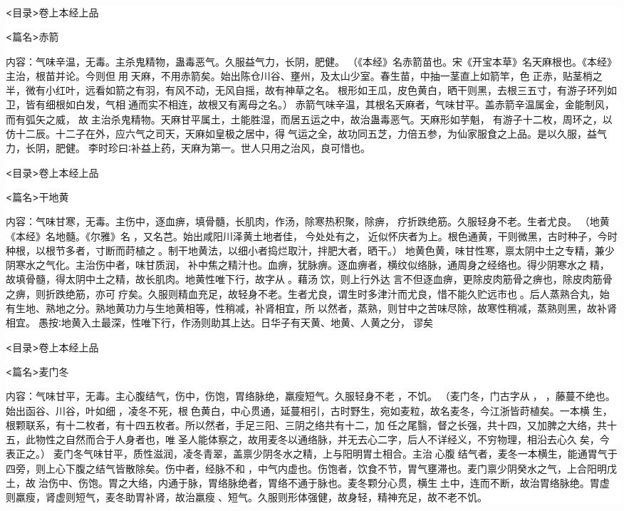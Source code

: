 

<目录>卷上本经上品

<篇名>赤箭

内容：气味辛温，无毒。主杀鬼精物，蛊毒恶气。久服益气力，长阴，肥健。 
（《本经》名赤箭苗也。宋《开宝本草》名天麻根也。《本经》主治，根苗并论。今则但 
用 
天麻，不用赤箭矣。始出陈仓川谷、壅州，及太山少室。春生苗，中抽一茎直上如箭竿，色 
正赤，贴茎梢之半，微有小红叶，远看如箭之有羽，有风不动，无风自摇，故有神草之名。 
根形如王瓜，皮色黄白，晒干则黑，去根三五寸，有游子环列如卫，皆有细根如白发，气相 
通而实不相连，故根又有离母之名。） 
赤箭气味辛温，其根名天麻者，气味甘平。盖赤箭辛温属金，金能制风，而有弧矢之威， 
故 
主治杀鬼精物。天麻甘平属土，土能胜湿，而居五运之中，故治蛊毒恶气。天麻形如芋魁， 
有游子十二枚，周环之，以仿十二辰。十二子在外，应六气之司天，天麻如皇极之居中，得 
气运之全，故功同五芝，力倍五参，为仙家服食之上品。是以久服，益气力，长阴，肥健。 
李时珍曰∶补益上药，天麻为第一。世人只用之治风，良可惜也。 



<目录>卷上本经上品

<篇名>干地黄

内容：气味甘寒，无毒。主伤中，逐血痹，填骨髓，长肌肉，作汤，除寒热积聚，除痹， 
疗折跌绝筋。久服轻身不老。生者尤良。 
（地黄《本经》名地髓。《尔雅》名 ，又名芑。始出咸阳川泽黄土地者佳， 
今处处有之， 
近似怀庆者为上。根色通黄，干则微黑，古时种子，今时种根，以根节多者，寸断而莳植之 
。制干地黄法，以细小者捣烂取汁，拌肥大者，晒干。） 
地黄色黄，味甘性寒，禀太阴中土之专精，兼少阴寒水之气化。主治伤中者，味甘质润， 
补中焦之精汁也。血痹，犹脉痹。逐血痹者，横纹似络脉，通周身之经络也。得少阴寒水之 
精，故填骨髓，得太阴中土之精，故长肌肉。地黄性唯下行，故字从 。藉汤 
饮，则上行外达 
言不但逐血痹，更除皮肉筋骨之痹也，除皮肉筋骨之痹，则折跌绝筋，亦可 
疗矣。久服则精血充足，故轻身不老。生者尤良，谓生时多津汁而尤良，惜不能久贮远市也 
。后人蒸熟合丸，始有生地、熟地之分。熟地黄功力与生地黄相等，性稍减，补肾相宜，所 
以然者，蒸熟，则甘中之苦味尽除，故寒性稍减，蒸熟则黑，故补肾相宜。 
愚按∶地黄入土最深，性唯下行，作汤则助其上达。日华子有天黄、地黄、人黄之分， 
谬矣 



<目录>卷上本经上品

<篇名>麦门冬

内容：气味甘平，无毒。主心腹结气，伤中，伤饱，胃络脉绝，羸瘦短气。久服轻身不老 
，不饥。 
（麦门冬，门古字从 ， ，藤蔓不绝也。始出函谷、川谷，叶如细 ，凌冬不死，根 
色黄白，中心贯通，延蔓相引，古时野生，宛如麦粒，故名麦冬，今江浙皆莳植矣。一本横 
生，根颗联系，有十二枚者，有十四五枚者。所以然者，手足三阳、三阴之络共有十二，加 
任之尾翳，督之长强，共十四，又加脾之大络，共十五，此物性之自然而合于人身者也，唯 
圣人能体察之，故用麦冬以通络脉，并无去心二字，后人不详经义，不穷物理，相沿去心久 
矣，今表正之。） 
麦门冬气味甘平，质性滋润，凌冬青翠，盖禀少阴冬水之精，上与阳明胃土相合。主治 
心腹 
结气者，麦冬一本横生，能通胃气于四旁，则上心下腹之结气皆散除矣。伤中者，经脉不和 
，中气内虚也。伤饱者，饮食不节，胃气壅滞也。麦门禀少阴癸水之气，上合阳明戊土，故 
治伤中、伤饱。胃之大络，内通于脉，胃络脉绝者，胃络不通于脉也。麦冬颗分心贯，横生 
土中，连而不断，故治胃络脉绝。胃虚则羸瘦，肾虚则短气，麦冬助胃补肾，故治羸瘦 
、短气。久服则形体强健，故身轻，精神充足，故不老不饥。 
